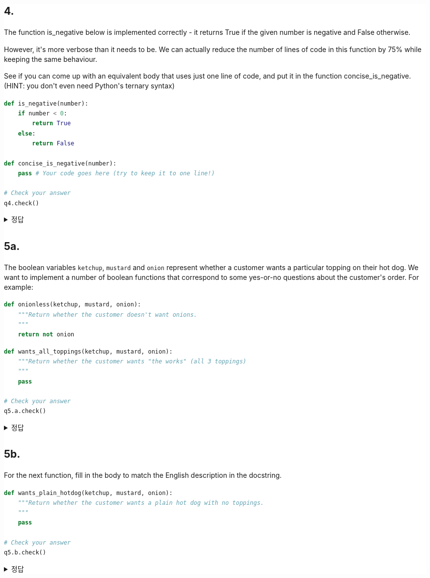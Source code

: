 ## 4.
The function is_negative below is implemented correctly - it returns True if the given number is negative and False otherwise.

However, it's more verbose than it needs to be. We can actually reduce the number of lines of code in this function by 75% while keeping the same behaviour.

See if you can come up with an equivalent body that uses just one line of code, and put it in the function concise_is_negative. (HINT: you don't even need Python's ternary syntax)
```python
def is_negative(number):
    if number < 0:
        return True
    else:
        return False

def concise_is_negative(number):
    pass # Your code goes here (try to keep it to one line!)

# Check your answer
q4.check()
```
<details><summary> 정답 </summary></details>

## 5a.
The boolean variables `ketchup`, `mustard` and `onion` represent whether a customer wants a particular topping on their hot dog. We want to implement a number of boolean functions that correspond to some yes-or-no questions about the customer's order. For example:
```python
def onionless(ketchup, mustard, onion):
    """Return whether the customer doesn't want onions.
    """
    return not onion
```
```python
def wants_all_toppings(ketchup, mustard, onion):
    """Return whether the customer wants "the works" (all 3 toppings)
    """
    pass

# Check your answer
q5.a.check()
```

<details><summary> 정답 </summary></details>

## 5b.
For the next function, fill in the body to match the English description in the docstring.
```python
def wants_plain_hotdog(ketchup, mustard, onion):
    """Return whether the customer wants a plain hot dog with no toppings.
    """
    pass

# Check your answer
q5.b.check()
```
<details><summary> 정답 </summary></details>
